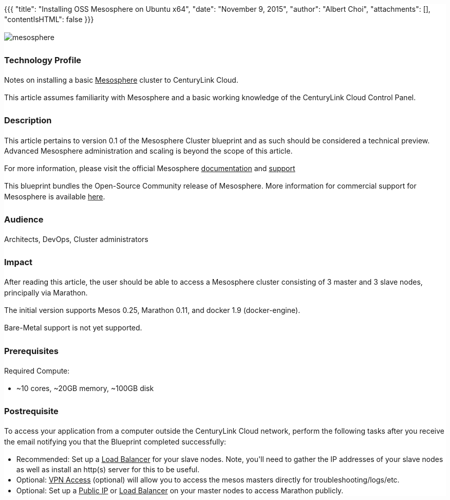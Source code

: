 

{{{
  "title": "Installing OSS Mesosphere on Ubuntu x64",
  "date": "November 9, 2015",
  "author": "Albert Choi",
  "attachments": [],
  "contentIsHTML": false
}}}


![mesosphere](https://p4.zdassets.com/hc/settings_assets/558139/200117215/UxO2UjWA3dY3SHQWVgF4Tw-mesosphere_logo_-_horizontal_lockup__rgb__jumbo__720.png)

### Technology Profile

Notes on installing a basic [Mesosphere](https://mesosphere.com) cluster to CenturyLink Cloud.

This article assumes familiarity with Mesosphere and a basic working knowledge of the CenturyLink Cloud Control Panel. 


### Description

This article pertains to version 0.1 of the Mesosphere Cluster blueprint and as such should be considered a technical preview. Advanced Mesosphere administration and scaling is beyond the scope of this article. 

For more information, please visit the official Mesosphere [documentation](https://docs.mesosphere.com/) and [support](https://docs.mesosphere.com/support/)

This blueprint bundles the Open-Source Community release of Mesosphere. More information for commercial support for Mesosphere is available [here](https://mesosphere.com/product/).



### Audience
Architects, DevOps, Cluster administrators

### Impact
After reading this article, the user should be able to access a Mesosphere cluster consisting of 3 master and 3 slave nodes, principally via Marathon. 

The initial version supports Mesos 0.25, Marathon 0.11, and docker 1.9 (docker-engine). 

Bare-Metal support is not yet supported. 

### Prerequisites

Required Compute: 

- ~10 cores, ~20GB memory, ~100GB disk

### Postrequisite
To access your application from a computer outside the CenturyLink Cloud network, perform the following tasks after you receive the email notifying you that the Blueprint completed successfully:

  - Recommended: Set up a [Load Balancer](../../Network/creating-a-self-service-load-balancing-configuration.md) for your slave nodes. Note, you'll need to gather the IP addresses of your slave nodes as well as install an http(s) server for this to be useful. 
  - Optional: [VPN Access](../../Network/how-to-configure-client-vpn.md) (optional) will allow you to access the mesos masters directly for troubleshooting/logs/etc. 
  - Optional: Set up a [Public IP](../../Network/how-to-add-public-ip-to-virtual-machine.md) or [Load Balancer](../../Network/creating-a-self-service-load-balancing-configuration.md) on your master nodes to access Marathon publicly. 
  